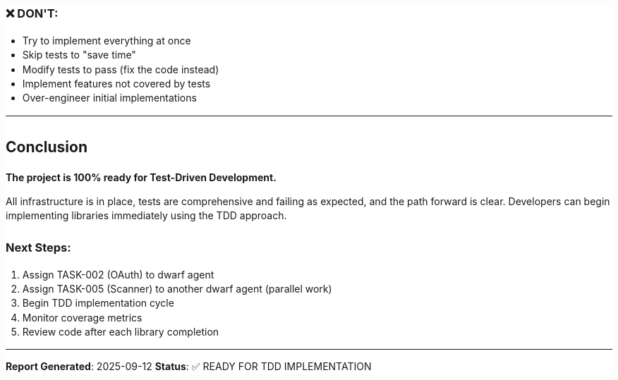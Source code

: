 ### ❌ DON'T:
- Try to implement everything at once
- Skip tests to "save time"
- Modify tests to pass (fix the code instead)
- Implement features not covered by tests
- Over-engineer initial implementations

---

## Conclusion

**The project is 100% ready for Test-Driven Development.**

All infrastructure is in place, tests are comprehensive and failing as expected, and the path forward is clear. Developers can begin implementing libraries immediately using the TDD approach.

### Next Steps:
1. Assign TASK-002 (OAuth) to dwarf agent
2. Assign TASK-005 (Scanner) to another dwarf agent (parallel work)
3. Begin TDD implementation cycle
4. Monitor coverage metrics
5. Review code after each library completion

---

**Report Generated**: 2025-09-12
**Status**: ✅ READY FOR TDD IMPLEMENTATION